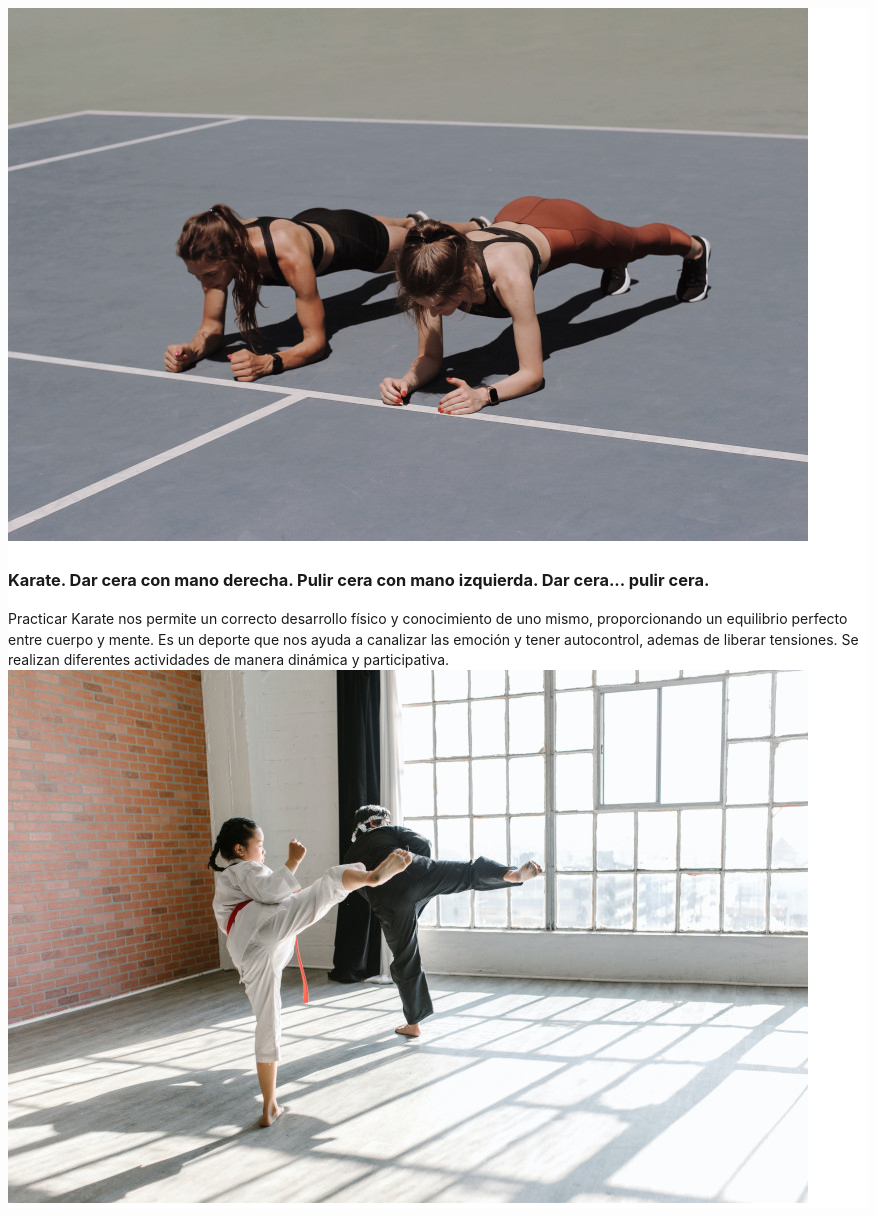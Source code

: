 ![Multideporte](/images/extraescolares2021/multideporte.jpg "Multideporte")

### **Karate**. Dar cera con mano derecha. Pulir cera con mano izquierda. Dar cera... pulir cera.

Practicar Karate nos permite un correcto desarrollo físico y conocimiento de uno mismo, proporcionando un equilibrio perfecto entre cuerpo y mente. Es un deporte que nos ayuda a canalizar las emoción y tener autocontrol, ademas de liberar tensiones. Se realizan diferentes actividades de manera dinámica y participativa.
![Multideporte](/images/extraescolares2122/karate.jpg "Karate")